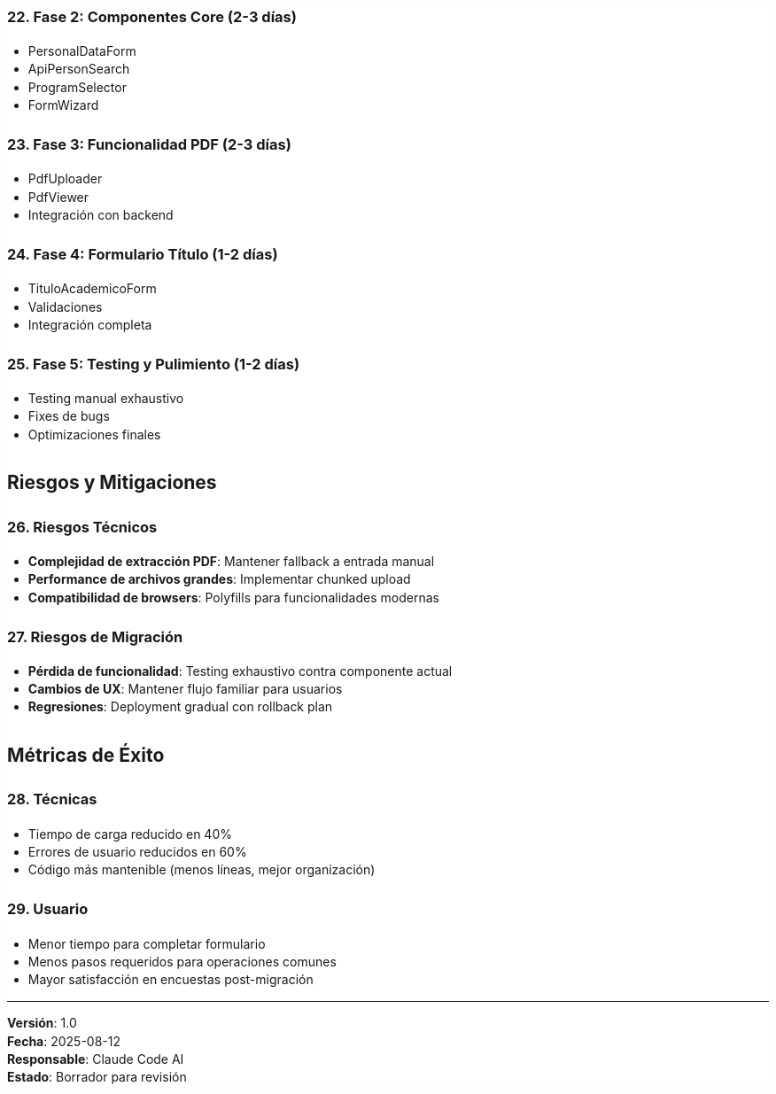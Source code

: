 ### 22. Fase 2: Componentes Core (2-3 días)
- PersonalDataForm
- ApiPersonSearch
- ProgramSelector
- FormWizard

### 23. Fase 3: Funcionalidad PDF (2-3 días)
- PdfUploader
- PdfViewer
- Integración con backend

### 24. Fase 4: Formulario Título (1-2 días)
- TituloAcademicoForm
- Validaciones
- Integración completa

### 25. Fase 5: Testing y Pulimiento (1-2 días)
- Testing manual exhaustivo
- Fixes de bugs
- Optimizaciones finales

## Riesgos y Mitigaciones

### 26. Riesgos Técnicos
- **Complejidad de extracción PDF**: Mantener fallback a entrada manual
- **Performance de archivos grandes**: Implementar chunked upload
- **Compatibilidad de browsers**: Polyfills para funcionalidades modernas

### 27. Riesgos de Migración
- **Pérdida de funcionalidad**: Testing exhaustivo contra componente actual
- **Cambios de UX**: Mantener flujo familiar para usuarios
- **Regresiones**: Deployment gradual con rollback plan

## Métricas de Éxito

### 28. Técnicas
- Tiempo de carga reducido en 40%
- Errores de usuario reducidos en 60%
- Código más mantenible (menos líneas, mejor organización)

### 29. Usuario
- Menor tiempo para completar formulario
- Menos pasos requeridos para operaciones comunes
- Mayor satisfacción en encuestas post-migración

---

**Versión**: 1.0  
**Fecha**: 2025-08-12  
**Responsable**: Claude Code AI  
**Estado**: Borrador para revisión
